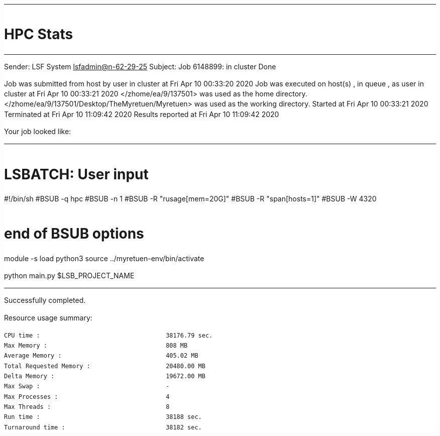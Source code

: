---------------------------------------------------------------------------------------------------------------------

# HPC Stats


------------------------------------------------------------
Sender: LSF System <lsfadmin@n-62-29-25>
Subject: Job 6148899: <NNAgent2BATCHSIZE500LR00005> in cluster <dcc> Done

Job <NNAgent2BATCHSIZE500LR00005> was submitted from host <n-62-27-19> by user <s183914> in cluster <dcc> at Fri Apr 10 00:33:20 2020
Job was executed on host(s) <n-62-29-25>, in queue <hpc>, as user <s183914> in cluster <dcc> at Fri Apr 10 00:33:21 2020
</zhome/ea/9/137501> was used as the home directory.
</zhome/ea/9/137501/Desktop/TheMyretuen/Myretuen> was used as the working directory.
Started at Fri Apr 10 00:33:21 2020
Terminated at Fri Apr 10 11:09:42 2020
Results reported at Fri Apr 10 11:09:42 2020

Your job looked like:

------------------------------------------------------------
# LSBATCH: User input
#!/bin/sh
#BSUB -q hpc
#BSUB -n 1
#BSUB -R "rusage[mem=20G]"
#BSUB -R "span[hosts=1]"
#BSUB -W 4320
# end of BSUB options

module -s load python3
source ../myretuen-env/bin/activate

python main.py $LSB_PROJECT_NAME


------------------------------------------------------------

Successfully completed.

Resource usage summary:

    CPU time :                                   38176.79 sec.
    Max Memory :                                 808 MB
    Average Memory :                             405.02 MB
    Total Requested Memory :                     20480.00 MB
    Delta Memory :                               19672.00 MB
    Max Swap :                                   -
    Max Processes :                              4
    Max Threads :                                8
    Run time :                                   38188 sec.
    Turnaround time :                            38182 sec.
